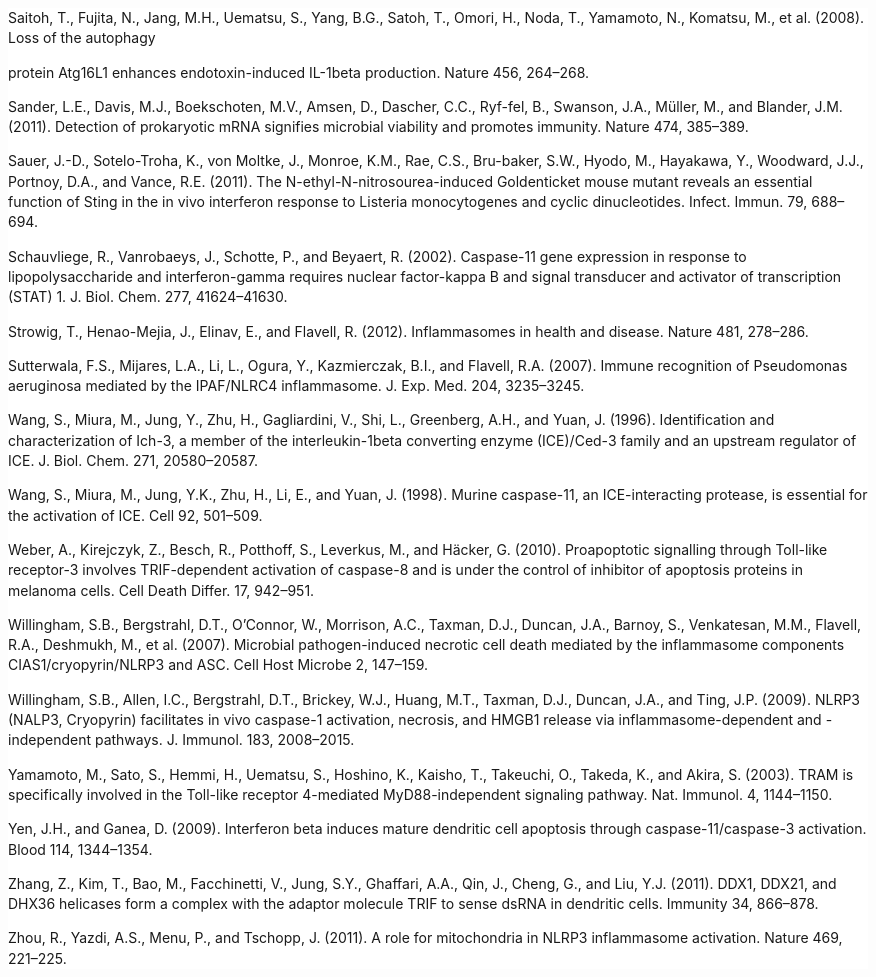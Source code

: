 Saitoh, T., Fujita, N., Jang, M.H., Uematsu, S., Yang, B.G., Satoh, T., Omori, H., Noda, T., Yamamoto, N., Komatsu, M., et al. (2008). Loss of the autophagy

protein Atg16L1 enhances endotoxin-induced IL-1beta production. Nature 456, 264–268.

Sander, L.E., Davis, M.J., Boekschoten, M.V., Amsen, D., Dascher, C.C., Ryf-fel, B., Swanson, J.A., Müller, M., and Blander, J.M. (2011). Detection of prokaryotic mRNA signifies microbial viability and promotes immunity. Nature 474, 385–389.

Sauer, J.-D., Sotelo-Troha, K., von Moltke, J., Monroe, K.M., Rae, C.S., Bru-baker, S.W., Hyodo, M., Hayakawa, Y., Woodward, J.J., Portnoy, D.A., and Vance, R.E. (2011). The N-ethyl-N-nitrosourea-induced Goldenticket mouse mutant reveals an essential function of Sting in the in vivo interferon response to Listeria monocytogenes and cyclic dinucleotides. Infect. Immun. 79, 688–694.

Schauvliege, R., Vanrobaeys, J., Schotte, P., and Beyaert, R. (2002). Caspase-11 gene expression in response to lipopolysaccharide and interferon-gamma requires nuclear factor-kappa B and signal transducer and activator of transcription (STAT) 1. J. Biol. Chem. 277, 41624–41630.

Strowig, T., Henao-Mejia, J., Elinav, E., and Flavell, R. (2012). Inflammasomes in health and disease. Nature 481, 278–286.

Sutterwala, F.S., Mijares, L.A., Li, L., Ogura, Y., Kazmierczak, B.I., and Flavell, R.A. (2007). Immune recognition of Pseudomonas aeruginosa mediated by the IPAF/NLRC4 inflammasome. J. Exp. Med. 204, 3235–3245.

Wang, S., Miura, M., Jung, Y., Zhu, H., Gagliardini, V., Shi, L., Greenberg, A.H., and Yuan, J. (1996). Identification and characterization of Ich-3, a member of the interleukin-1beta converting enzyme (ICE)/Ced-3 family and an upstream regulator of ICE. J. Biol. Chem. 271, 20580–20587.

Wang, S., Miura, M., Jung, Y.K., Zhu, H., Li, E., and Yuan, J. (1998). Murine caspase-11, an ICE-interacting protease, is essential for the activation of ICE. Cell 92, 501–509.

Weber, A., Kirejczyk, Z., Besch, R., Potthoff, S., Leverkus, M., and Häcker, G. (2010). Proapoptotic signalling through Toll-like receptor-3 involves TRIF-dependent activation of caspase-8 and is under the control of inhibitor of apoptosis proteins in melanoma cells. Cell Death Differ. 17, 942–951.

Willingham, S.B., Bergstrahl, D.T., O’Connor, W., Morrison, A.C., Taxman, D.J., Duncan, J.A., Barnoy, S., Venkatesan, M.M., Flavell, R.A., Deshmukh, M., et al. (2007). Microbial pathogen-induced necrotic cell death mediated by the inflammasome components CIAS1/cryopyrin/NLRP3 and ASC. Cell Host Microbe 2, 147–159.

Willingham, S.B., Allen, I.C., Bergstrahl, D.T., Brickey, W.J., Huang, M.T., Taxman, D.J., Duncan, J.A., and Ting, J.P. (2009). NLRP3 (NALP3, Cryopyrin) facilitates in vivo caspase-1 activation, necrosis, and HMGB1 release via inflammasome-dependent and -independent pathways. J. Immunol. 183, 2008–2015.

Yamamoto, M., Sato, S., Hemmi, H., Uematsu, S., Hoshino, K., Kaisho, T., Takeuchi, O., Takeda, K., and Akira, S. (2003). TRAM is specifically involved in the Toll-like receptor 4-mediated MyD88-independent signaling pathway. Nat. Immunol. 4, 1144–1150.

Yen, J.H., and Ganea, D. (2009). Interferon beta induces mature dendritic cell apoptosis through caspase-11/caspase-3 activation. Blood 114, 1344–1354.

Zhang, Z., Kim, T., Bao, M., Facchinetti, V., Jung, S.Y., Ghaffari, A.A., Qin, J., Cheng, G., and Liu, Y.J. (2011). DDX1, DDX21, and DHX36 helicases form a complex with the adaptor molecule TRIF to sense dsRNA in dendritic cells. Immunity 34, 866–878.

Zhou, R., Yazdi, A.S., Menu, P., and Tschopp, J. (2011). A role for mitochondria in NLRP3 inflammasome activation. Nature 469, 221–225.
